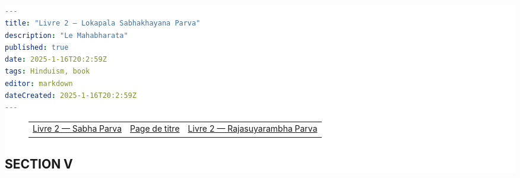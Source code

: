 ```yaml
---
title: "Livre 2 — Lokapala Sabhakhayana Parva"
description: "Le Mahabharata"
published: true
date: 2025-1-16T20:2:59Z
tags: Hinduism, book
editor: markdown
dateCreated: 2025-1-16T20:2:59Z
---
```


<figure class="table chapter-navigator">
  <table>
    <tbody>
      <tr>
        <td>
        <a href="/fr/book/Hinduism/The_Mahabharata/Book_2_1">
          <span class="mdi mdi-arrow-left-drop-circle"></span><span class="pl-2">Livre 2 — Sabha Parva</span>
        </a>
        </td>
        <td>
        <a href="/fr/book/Hinduism/The_Mahabharata">
          <span class="mdi mdi-book-open-variant"></span><span class="pl-2">Page de titre</span>
        </a>
        </td>
        <td>
        <a href="/fr/book/Hinduism/The_Mahabharata/Book_2_3">
          <span class="pr-2">Livre 2 — Rajasuyarambha Parva</span><span class="mdi mdi-arrow-right-drop-circle"></span>
        </a>
        </td>
      </tr>
    </tbody>
  </table>
</figure>

## SECTION V
